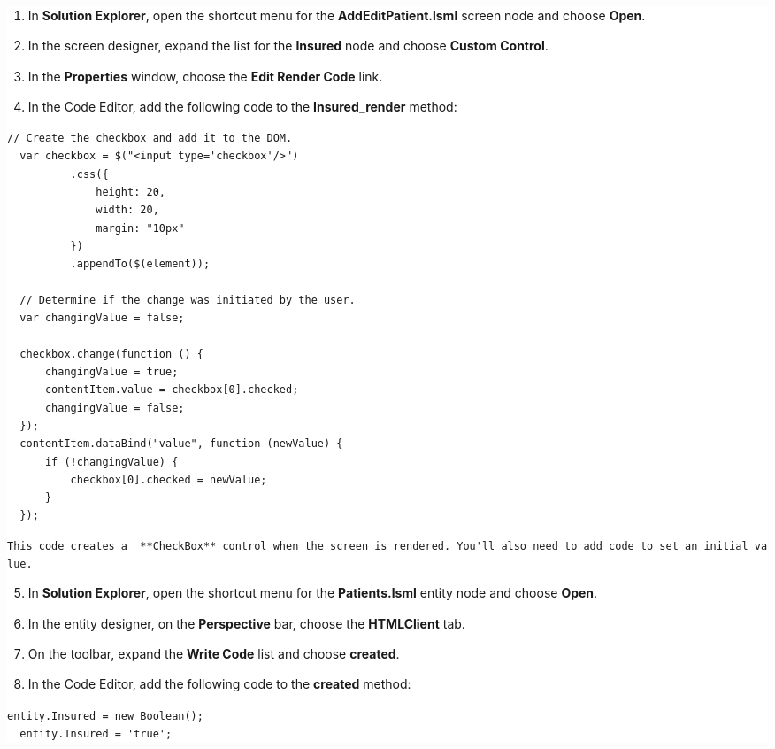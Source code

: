 
1. In  **Solution Explorer**, open the shortcut menu for the  **AddEditPatient.lsml** screen node and choose **Open**.
    
 
2. In the screen designer, expand the list for the  **Insured** node and choose **Custom Control**.
    
 
3. In the  **Properties** window, choose the **Edit Render Code** link.
    
 
4. In the Code Editor, add the following code to the  **Insured_render** method:
    
  ```
  // Create the checkbox and add it to the DOM.
    var checkbox = $("<input type='checkbox'/>")
            .css({
                height: 20,
                width: 20,
                margin: "10px"
            })
            .appendTo($(element));

    // Determine if the change was initiated by the user.
    var changingValue = false;

    checkbox.change(function () {
        changingValue = true;
        contentItem.value = checkbox[0].checked;
        changingValue = false;
    });
    contentItem.dataBind("value", function (newValue) {
        if (!changingValue) {
            checkbox[0].checked = newValue;
        }
    });
  ```


    This code creates a  **CheckBox** control when the screen is rendered. You'll also need to add code to set an initial value.
    
 
5. In  **Solution Explorer**, open the shortcut menu for the  **Patients.lsml** entity node and choose **Open**.
    
 
6. In the entity designer, on the  **Perspective** bar, choose the **HTMLClient** tab.
    
 
7. On the toolbar, expand the  **Write Code** list and choose **created**.
    
 
8. In the Code Editor, add the following code to the  **created** method:
    
  ```
  entity.Insured = new Boolean();
    entity.Insured = 'true';
  ```

